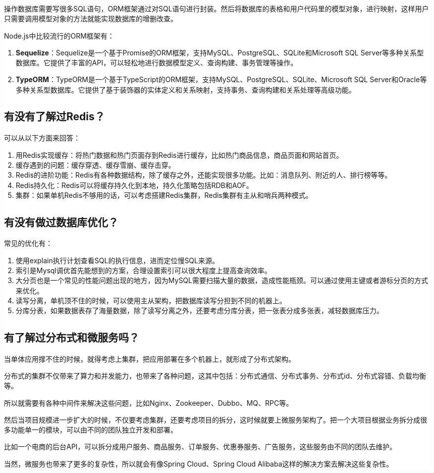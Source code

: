 操作数据库需要写很多SQL语句，ORM框架通过对SQL语句进行封装。然后将数据库的表格和用户代码里的模型对象，进行映射，这样用户只需要调用模型对象的方法就能实现数据库的增删改查。

Node.js中比较流行的ORM框架有：

1. **Sequelize**：Sequelize是一个基于Promise的ORM框架，支持MySQL、PostgreSQL、SQLite和Microsoft SQL Server等多种关系型数据库。它提供了丰富的API，可以轻松地进行数据模型定义、查询构建、事务管理等操作。

2. **TypeORM**：TypeORM是一个基于TypeScript的ORM框架，支持MySQL、PostgreSQL、SQLite、Microsoft SQL Server和Oracle等多种关系型数据库。它提供了基于装饰器的实体定义和关系映射，支持事务、查询构建和关系处理等高级功能。

## 有没有了解过Redis？

可以从以下方面来回答：

1. 用Redis实现缓存：将热门数据和热门页面存到Redis进行缓存，比如热门商品信息，商品页面和网站首页。
2. 缓存遇到的问题：缓存穿透、缓存雪崩、缓存击穿。
3. Redis的进阶功能：Redis有各种数据结构，除了缓存之外，还能实现很多功能。比如：消息队列、附近的人、排行榜等等。
4. Redis持久化：Redis可以将缓存持久化到本地，持久化策略包括RDB和AOF。
5. 集群：如果单机Redis不够用的话，可以考虑搭建Redis集群，Redis集群有主从和哨兵两种模式。


## 有没有做过数据库优化？

常见的优化有：

1. 使用explain执行计划查看SQL的执行信息，进而定位慢SQL来源。
2. 索引是Mysql调优首先能想到的方案，合理设置索引可以很大程度上提高查询效率。
3. 大分页也是一个常见的性能问题出现的地方，因为MySQL需要扫描大量的数据，造成性能瓶颈。可以通过使用主键或者游标分页的方式来优化。
4. 读写分离，单机顶不住的时候，可以使用主从架构，把数据库读写分担到不同的机器上。
5. 分库分表，如果数据表存了海量数据，除了读写分离之外，还要考虑分库分表，把一张表分成多张表，减轻数据库压力。

## 有了解过分布式和微服务吗？
当单体应用撑不住的时候，就得考虑上集群，把应用部署在多个机器上，就形成了分布式架构。

分布式的集群不仅带来了算力和并发能力，也带来了各种问题，这其中包括：分布式通信、分布式事务、分布式id、分布式容错、负载均衡等。

所以就需要有各种中间件来解决这些问题，比如Nginx、Zookeeper、Dubbo、MQ、RPC等。

然后当项目规模进一步扩大的时候，不仅要考虑集群，还要考虑项目的拆分，这时候就要上微服务架构了。把一个大项目根据业务拆分成很多功能单一的模块，可以由不同的团队独立开发和部署。

比如一个电商的后台API，可以拆分成用户服务、商品服务、订单服务、优惠券服务、广告服务，这些服务由不同的团队去维护。

当然，微服务也带来了更多的复杂性，所以就会有像Spring Cloud、Spring Cloud Alibaba这样的解决方案去解决这些复杂性。
